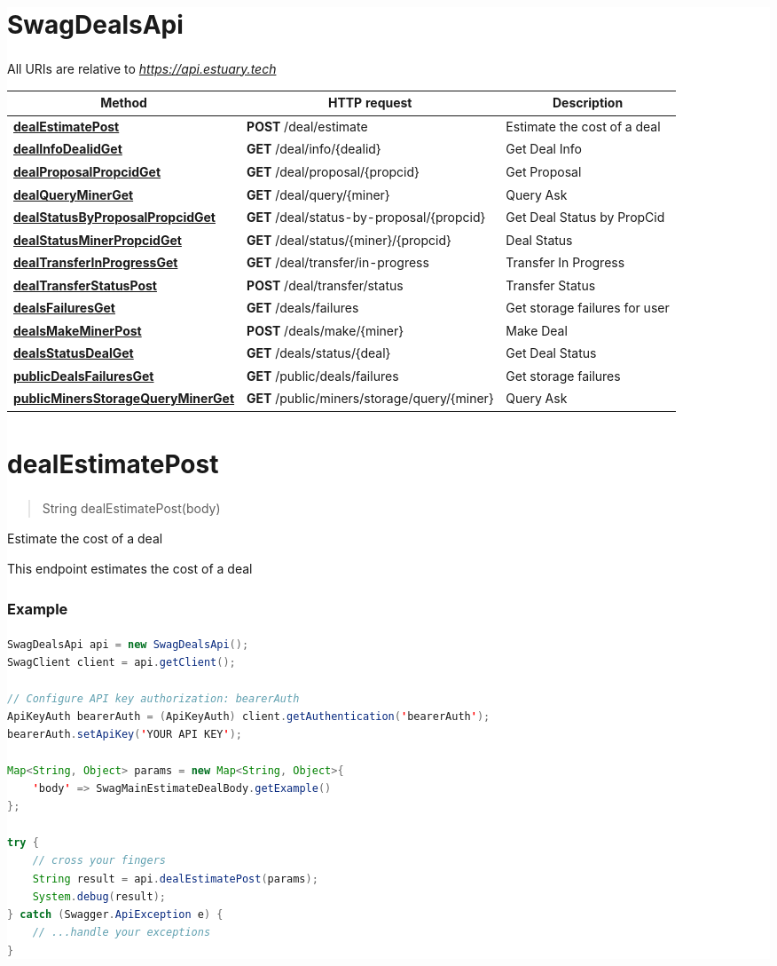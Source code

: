 # SwagDealsApi

All URIs are relative to *https://api.estuary.tech*

Method | HTTP request | Description
------------- | ------------- | -------------
[**dealEstimatePost**](SwagDealsApi.md#dealEstimatePost) | **POST** /deal/estimate | Estimate the cost of a deal
[**dealInfoDealidGet**](SwagDealsApi.md#dealInfoDealidGet) | **GET** /deal/info/{dealid} | Get Deal Info
[**dealProposalPropcidGet**](SwagDealsApi.md#dealProposalPropcidGet) | **GET** /deal/proposal/{propcid} | Get Proposal
[**dealQueryMinerGet**](SwagDealsApi.md#dealQueryMinerGet) | **GET** /deal/query/{miner} | Query Ask
[**dealStatusByProposalPropcidGet**](SwagDealsApi.md#dealStatusByProposalPropcidGet) | **GET** /deal/status-by-proposal/{propcid} | Get Deal Status by PropCid
[**dealStatusMinerPropcidGet**](SwagDealsApi.md#dealStatusMinerPropcidGet) | **GET** /deal/status/{miner}/{propcid} | Deal Status
[**dealTransferInProgressGet**](SwagDealsApi.md#dealTransferInProgressGet) | **GET** /deal/transfer/in-progress | Transfer In Progress
[**dealTransferStatusPost**](SwagDealsApi.md#dealTransferStatusPost) | **POST** /deal/transfer/status | Transfer Status
[**dealsFailuresGet**](SwagDealsApi.md#dealsFailuresGet) | **GET** /deals/failures | Get storage failures for user
[**dealsMakeMinerPost**](SwagDealsApi.md#dealsMakeMinerPost) | **POST** /deals/make/{miner} | Make Deal
[**dealsStatusDealGet**](SwagDealsApi.md#dealsStatusDealGet) | **GET** /deals/status/{deal} | Get Deal Status
[**publicDealsFailuresGet**](SwagDealsApi.md#publicDealsFailuresGet) | **GET** /public/deals/failures | Get storage failures
[**publicMinersStorageQueryMinerGet**](SwagDealsApi.md#publicMinersStorageQueryMinerGet) | **GET** /public/miners/storage/query/{miner} | Query Ask


<a name="dealEstimatePost"></a>
# **dealEstimatePost**
> String dealEstimatePost(body)

Estimate the cost of a deal

This endpoint estimates the cost of a deal

### Example
```java
SwagDealsApi api = new SwagDealsApi();
SwagClient client = api.getClient();

// Configure API key authorization: bearerAuth
ApiKeyAuth bearerAuth = (ApiKeyAuth) client.getAuthentication('bearerAuth');
bearerAuth.setApiKey('YOUR API KEY');

Map<String, Object> params = new Map<String, Object>{
    'body' => SwagMainEstimateDealBody.getExample()
};

try {
    // cross your fingers
    String result = api.dealEstimatePost(params);
    System.debug(result);
} catch (Swagger.ApiException e) {
    // ...handle your exceptions
}
```
